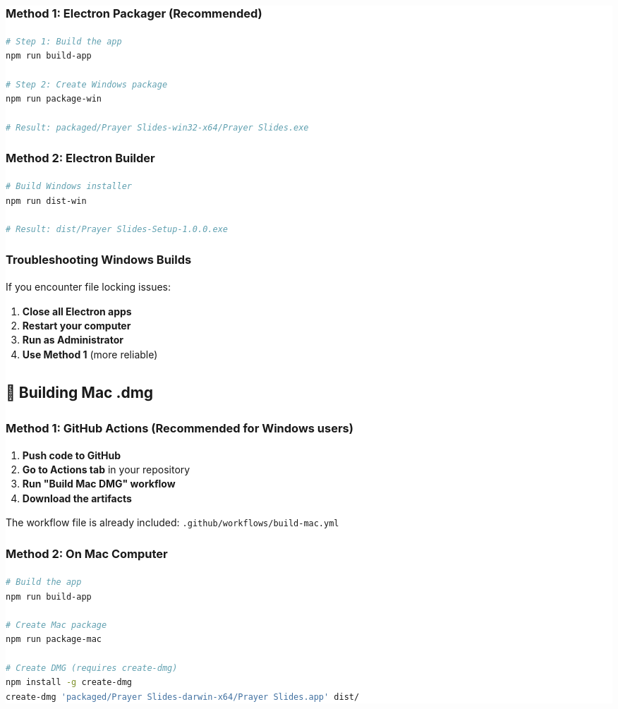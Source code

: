 ### **Method 1: Electron Packager** (Recommended)
```bash
# Step 1: Build the app
npm run build-app

# Step 2: Create Windows package
npm run package-win

# Result: packaged/Prayer Slides-win32-x64/Prayer Slides.exe
```

### **Method 2: Electron Builder**
```bash
# Build Windows installer
npm run dist-win

# Result: dist/Prayer Slides-Setup-1.0.0.exe
```

### **Troubleshooting Windows Builds**
If you encounter file locking issues:
1. **Close all Electron apps**
2. **Restart your computer**
3. **Run as Administrator**
4. **Use Method 1** (more reliable)

## 🍎 **Building Mac .dmg**

### **Method 1: GitHub Actions** (Recommended for Windows users)

1. **Push code to GitHub**
2. **Go to Actions tab** in your repository
3. **Run "Build Mac DMG" workflow**
4. **Download the artifacts**

The workflow file is already included: `.github/workflows/build-mac.yml`

### **Method 2: On Mac Computer**
```bash
# Build the app
npm run build-app

# Create Mac package
npm run package-mac

# Create DMG (requires create-dmg)
npm install -g create-dmg
create-dmg 'packaged/Prayer Slides-darwin-x64/Prayer Slides.app' dist/
```
